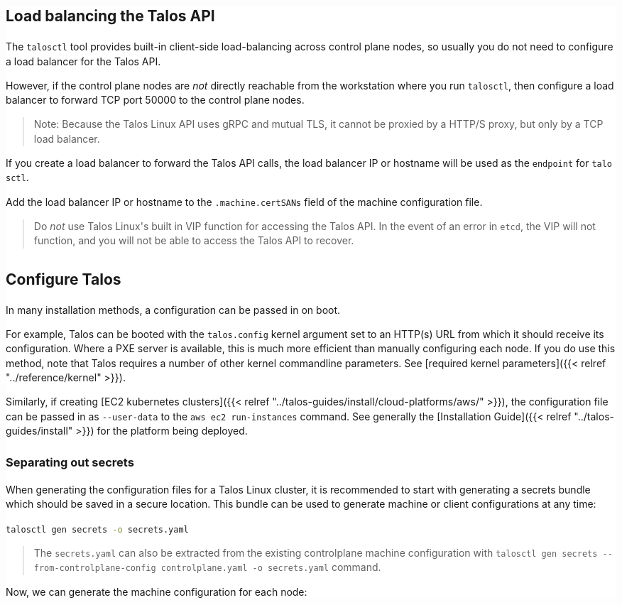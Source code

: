## Load balancing the Talos API

The `talosctl` tool provides built-in client-side load-balancing across control plane nodes, so usually you do not need to configure a load balancer for the Talos API.

However, if the control plane nodes are *not* directly reachable from the workstation where you run `talosctl`, then configure a load balancer to forward TCP port 50000 to the control plane nodes.

> Note: Because the Talos Linux API uses gRPC and mutual TLS, it cannot be proxied by a HTTP/S proxy, but only by a TCP load balancer.

If you create a load balancer to forward the Talos API calls, the load balancer IP or hostname will be used as the `endpoint` for `talosctl`.

Add the load balancer IP or hostname to the `.machine.certSANs` field of the machine configuration file.

> Do *not* use Talos Linux's built in VIP function for accessing the Talos API.
> In the event of an error in `etcd`, the VIP will not function, and you will not be able to access the Talos API to recover.

## Configure Talos

In many installation methods, a configuration can be passed in on boot.

For example, Talos can be booted with the `talos.config` kernel
argument set to an HTTP(s) URL from which it should receive its
configuration.
Where a PXE server is available, this is much more efficient than
manually configuring each node.
If you do use this method, note that Talos requires a number of other
kernel commandline parameters.
See [required kernel parameters]({{< relref "../reference/kernel" >}}).

Similarly, if creating [EC2 kubernetes clusters]({{< relref "../talos-guides/install/cloud-platforms/aws/" >}}), the configuration file can be passed in as `--user-data` to the `aws ec2 run-instances` command.
See generally the [Installation Guide]({{< relref "../talos-guides/install" >}}) for the platform being deployed.

### Separating out secrets

When generating the configuration files for a Talos Linux cluster, it is recommended to start with generating a secrets bundle which should be saved in a secure location.
This bundle can be used to generate machine or client configurations at any time:

```sh
talosctl gen secrets -o secrets.yaml
```

> The `secrets.yaml` can also be extracted from the existing controlplane machine configuration with
> `talosctl gen secrets --from-controlplane-config controlplane.yaml -o secrets.yaml` command.

Now, we can generate the machine configuration for each node:
